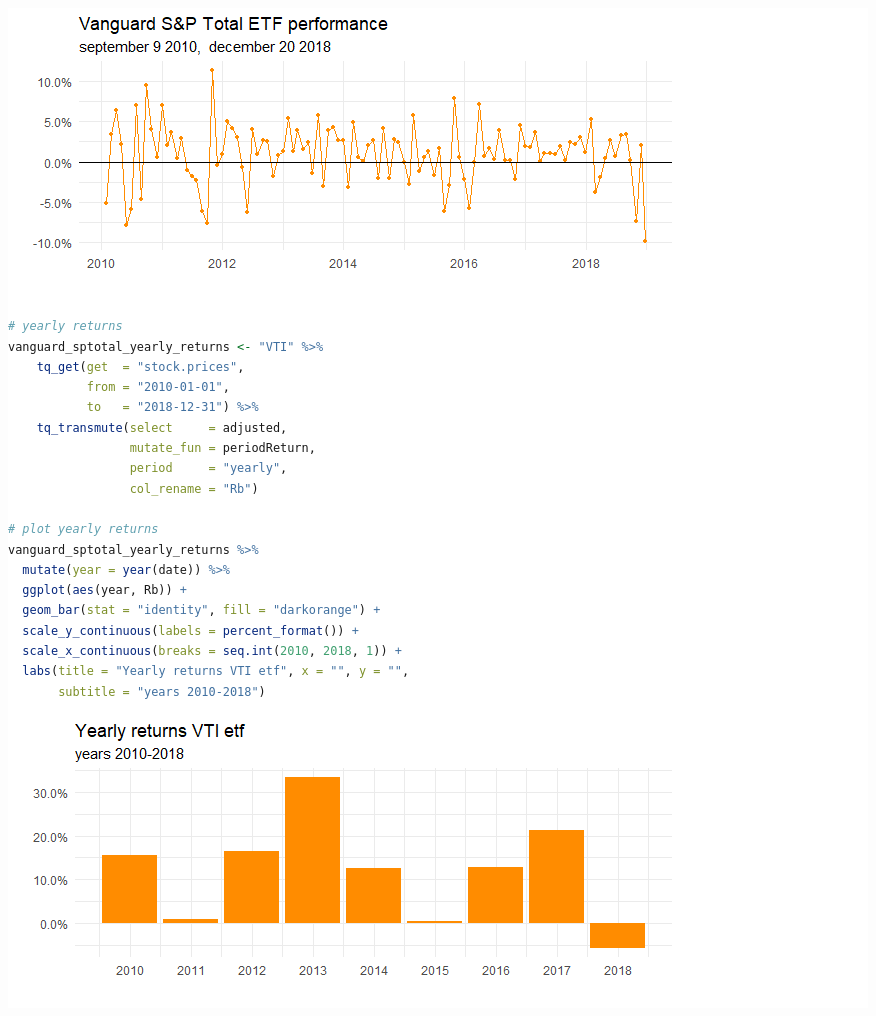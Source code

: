 ![](ETFs_files/figure-markdown_github/unnamed-chunk-4-1.png)

``` r
# yearly returns
vanguard_sptotal_yearly_returns <- "VTI" %>%
    tq_get(get  = "stock.prices",
           from = "2010-01-01",
           to   = "2018-12-31") %>%
    tq_transmute(select     = adjusted, 
                 mutate_fun = periodReturn, 
                 period     = "yearly", 
                 col_rename = "Rb")

# plot yearly returns
vanguard_sptotal_yearly_returns %>%
  mutate(year = year(date)) %>%
  ggplot(aes(year, Rb)) +
  geom_bar(stat = "identity", fill = "darkorange") +
  scale_y_continuous(labels = percent_format()) +
  scale_x_continuous(breaks = seq.int(2010, 2018, 1)) +
  labs(title = "Yearly returns VTI etf", x = "", y = "",
       subtitle = "years 2010-2018")
```

![](ETFs_files/figure-markdown_github/unnamed-chunk-4-2.png)
